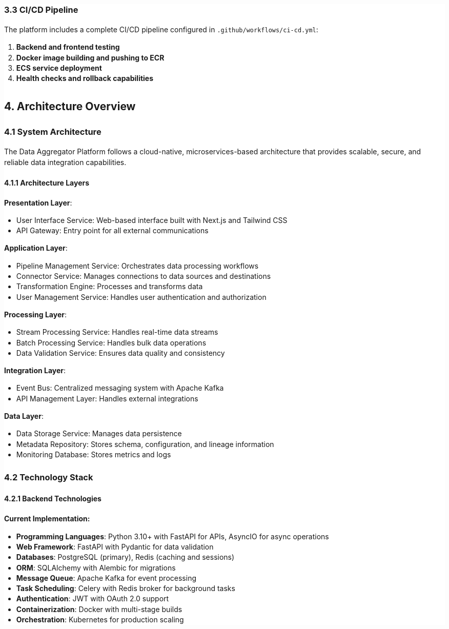 ### 3.3 CI/CD Pipeline

The platform includes a complete CI/CD pipeline configured in `.github/workflows/ci-cd.yml`:

1. **Backend and frontend testing**
2. **Docker image building and pushing to ECR**
3. **ECS service deployment**
4. **Health checks and rollback capabilities**

## 4. Architecture Overview

### 4.1 System Architecture

The Data Aggregator Platform follows a cloud-native, microservices-based architecture that provides scalable, secure, and reliable data integration capabilities.

#### 4.1.1 Architecture Layers

**Presentation Layer**:
- User Interface Service: Web-based interface built with Next.js and Tailwind CSS
- API Gateway: Entry point for all external communications

**Application Layer**:
- Pipeline Management Service: Orchestrates data processing workflows
- Connector Service: Manages connections to data sources and destinations
- Transformation Engine: Processes and transforms data
- User Management Service: Handles user authentication and authorization

**Processing Layer**:
- Stream Processing Service: Handles real-time data streams
- Batch Processing Service: Handles bulk data operations
- Data Validation Service: Ensures data quality and consistency

**Integration Layer**:
- Event Bus: Centralized messaging system with Apache Kafka
- API Management Layer: Handles external integrations

**Data Layer**:
- Data Storage Service: Manages data persistence
- Metadata Repository: Stores schema, configuration, and lineage information
- Monitoring Database: Stores metrics and logs

### 4.2 Technology Stack

#### 4.2.1 Backend Technologies

**Current Implementation:**
- **Programming Languages**: Python 3.10+ with FastAPI for APIs, AsyncIO for async operations
- **Web Framework**: FastAPI with Pydantic for data validation
- **Databases**: PostgreSQL (primary), Redis (caching and sessions)
- **ORM**: SQLAlchemy with Alembic for migrations
- **Message Queue**: Apache Kafka for event processing
- **Task Scheduling**: Celery with Redis broker for background tasks
- **Authentication**: JWT with OAuth 2.0 support
- **Containerization**: Docker with multi-stage builds
- **Orchestration**: Kubernetes for production scaling
